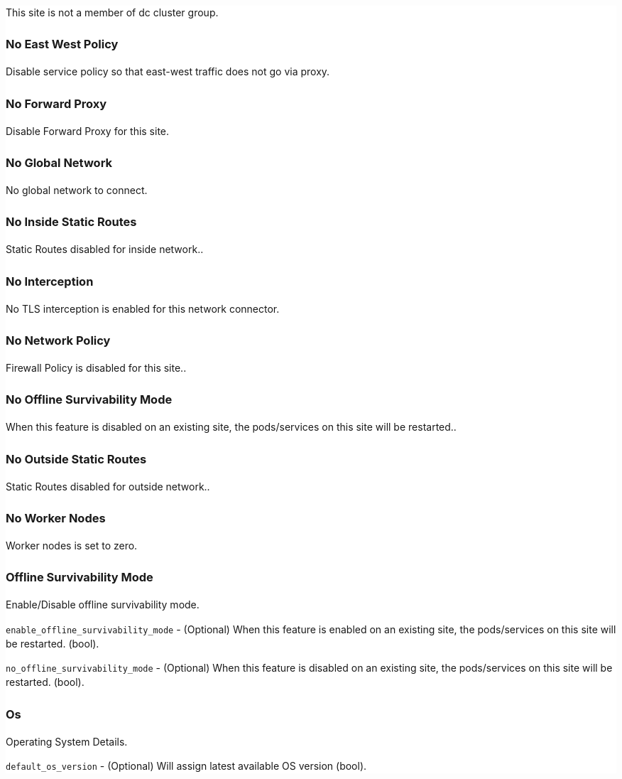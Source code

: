 This site is not a member of dc cluster group.

### No East West Policy

Disable service policy so that east-west traffic does not go via proxy.

### No Forward Proxy

Disable Forward Proxy for this site.

### No Global Network

No global network to connect.

### No Inside Static Routes

Static Routes disabled for inside network..

### No Interception

No TLS interception is enabled for this network connector.

### No Network Policy

Firewall Policy is disabled for this site..

### No Offline Survivability Mode

When this feature is disabled on an existing site, the pods/services on this site will be restarted..

### No Outside Static Routes

Static Routes disabled for outside network..

### No Worker Nodes

Worker nodes is set to zero.

### Offline Survivability Mode

Enable/Disable offline survivability mode.

`enable_offline_survivability_mode` - (Optional) When this feature is enabled on an existing site, the pods/services on this site will be restarted. (bool).

`no_offline_survivability_mode` - (Optional) When this feature is disabled on an existing site, the pods/services on this site will be restarted. (bool).

### Os

Operating System Details.

`default_os_version` - (Optional) Will assign latest available OS version (bool).
